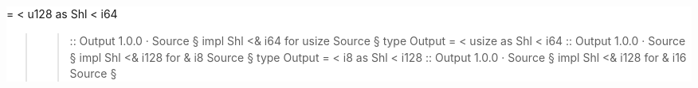 = <
u128
as
Shl
<
i64
>>::
Output
1.0.0
·
Source
§
impl
Shl
<&
i64
> for
usize
Source
§
type
Output
= <
usize
as
Shl
<
i64
>>::
Output
1.0.0
·
Source
§
impl
Shl
<&
i128
> for &
i8
Source
§
type
Output
= <
i8
as
Shl
<
i128
>>::
Output
1.0.0
·
Source
§
impl
Shl
<&
i128
> for &
i16
Source
§
